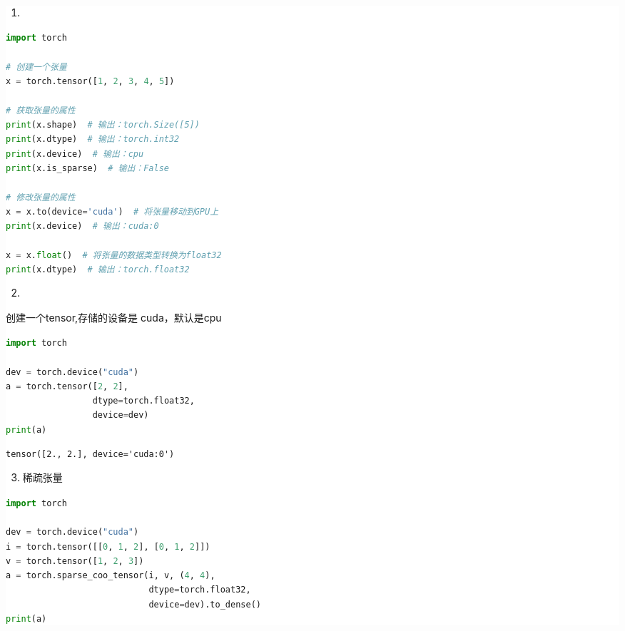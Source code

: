 1)

```python
import torch

# 创建一个张量
x = torch.tensor([1, 2, 3, 4, 5])

# 获取张量的属性
print(x.shape)  # 输出：torch.Size([5])
print(x.dtype)  # 输出：torch.int32
print(x.device)  # 输出：cpu
print(x.is_sparse)  # 输出：False

# 修改张量的属性
x = x.to(device='cuda')  # 将张量移动到GPU上
print(x.device)  # 输出：cuda:0

x = x.float()  # 将张量的数据类型转换为float32
print(x.dtype)  # 输出：torch.float32
```



2)

创建一个tensor,存储的设备是 cuda，默认是cpu

```python
import torch

dev = torch.device("cuda")
a = torch.tensor([2, 2],
                 dtype=torch.float32,
                 device=dev)
print(a)
```

```
tensor([2., 2.], device='cuda:0')
```



3) 稀疏张量

```python
import torch

dev = torch.device("cuda")
i = torch.tensor([[0, 1, 2], [0, 1, 2]])
v = torch.tensor([1, 2, 3])
a = torch.sparse_coo_tensor(i, v, (4, 4),
                            dtype=torch.float32,
                            device=dev).to_dense()
print(a)
```
